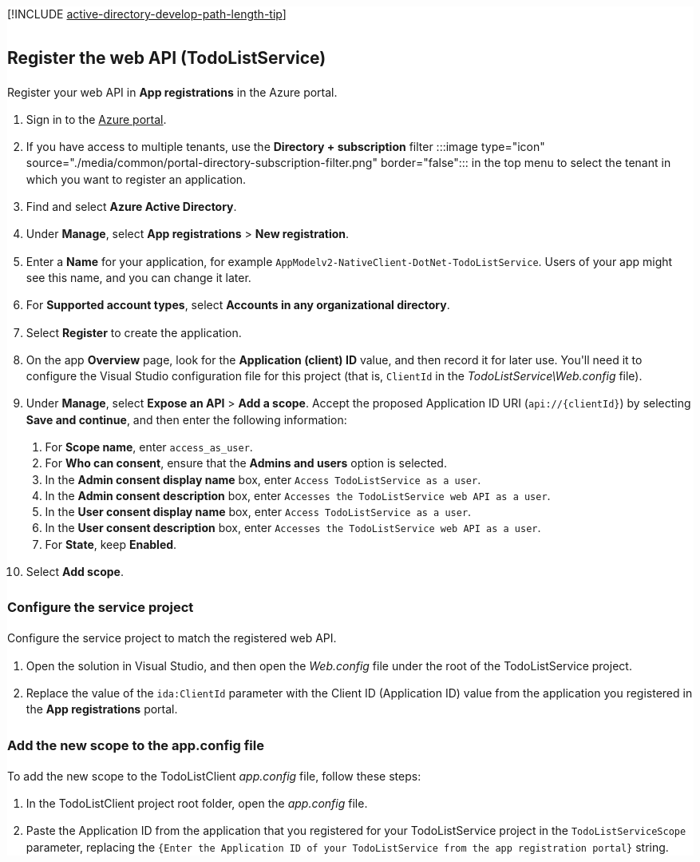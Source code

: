 [!INCLUDE [active-directory-develop-path-length-tip](../../../includes/active-directory-develop-path-length-tip.md)]

## Register the web API (TodoListService)

Register your web API in **App registrations** in the Azure portal.

1. Sign in to the [Azure portal](https://portal.azure.com/).
1. If you have access to multiple tenants, use the **Directory + subscription** filter :::image type="icon" source="./media/common/portal-directory-subscription-filter.png" border="false"::: in the top menu to select the tenant in which you want to register an application.
1. Find and select **Azure Active Directory**.
1. Under **Manage**, select **App registrations** > **New registration**.
1. Enter a **Name** for your application, for example `AppModelv2-NativeClient-DotNet-TodoListService`. Users of your app might see this name, and you can change it later.
1. For **Supported account types**, select **Accounts in any organizational directory**.
1. Select **Register** to create the application.
1. On the app **Overview** page, look for the **Application (client) ID** value, and then record it for later use. You'll need it to configure the Visual Studio configuration file for this project (that is, `ClientId` in the *TodoListService\Web.config* file).
1. Under **Manage**, select **Expose an API** > **Add a scope**. Accept the proposed Application ID URI (`api://{clientId}`) by selecting **Save and continue**, and then enter the following information:

    1. For **Scope name**, enter `access_as_user`.
    1. For **Who can consent**, ensure that the **Admins and users** option is selected.
    1. In the **Admin consent display name** box, enter `Access TodoListService as a user`.
    1. In the **Admin consent description** box, enter `Accesses the TodoListService web API as a user`.
    1. In the **User consent display name** box, enter `Access TodoListService as a user`.
    1. In the **User consent description** box, enter `Accesses the TodoListService web API as a user`.
    1. For **State**, keep **Enabled**.
1. Select **Add scope**.

### Configure the service project

Configure the service project to match the registered web API.

1. Open the solution in Visual Studio, and then open the *Web.config* file under the root of the TodoListService project.

1. Replace the value of the `ida:ClientId` parameter with the Client ID (Application ID) value from the application you registered in the **App registrations** portal.

### Add the new scope to the app.config file

To add the new scope to the TodoListClient *app.config* file, follow these steps:

1. In the TodoListClient project root folder, open the *app.config* file.

1. Paste the Application ID from the application that you registered for your TodoListService project in the `TodoListServiceScope` parameter, replacing the `{Enter the Application ID of your TodoListService from the app registration portal}` string.
